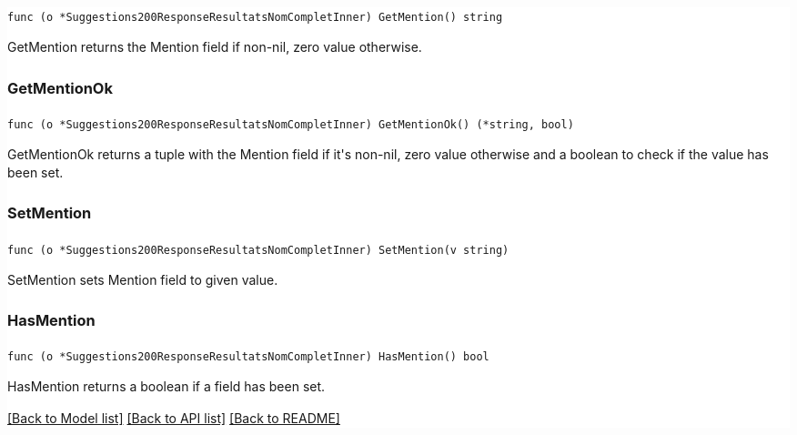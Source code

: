 `func (o *Suggestions200ResponseResultatsNomCompletInner) GetMention() string`

GetMention returns the Mention field if non-nil, zero value otherwise.

### GetMentionOk

`func (o *Suggestions200ResponseResultatsNomCompletInner) GetMentionOk() (*string, bool)`

GetMentionOk returns a tuple with the Mention field if it's non-nil, zero value otherwise
and a boolean to check if the value has been set.

### SetMention

`func (o *Suggestions200ResponseResultatsNomCompletInner) SetMention(v string)`

SetMention sets Mention field to given value.

### HasMention

`func (o *Suggestions200ResponseResultatsNomCompletInner) HasMention() bool`

HasMention returns a boolean if a field has been set.


[[Back to Model list]](../README.md#documentation-for-models) [[Back to API list]](../README.md#documentation-for-api-endpoints) [[Back to README]](../README.md)


